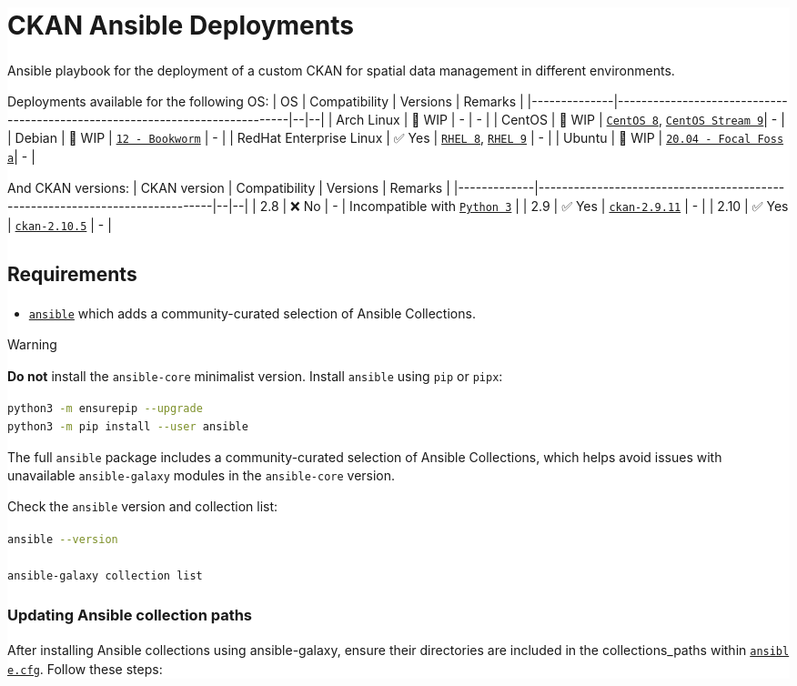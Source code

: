 # CKAN Ansible Deployments
Ansible playbook for the deployment of a custom CKAN for spatial data management in different environments.

Deployments available for the following OS:
| OS | Compatibility                                                                | Versions | Remarks |
|--------------|-----------------------------------------------------------------------------|--|--|
| Arch Linux           | 🚧 WIP |        -                                                   | - |
| CentOS           | 🚧 WIP | [`CentOS 8`](https://www.centos.org/download/), [`CentOS Stream 9`](https://centos.org/stream9/)| - |
| Debian          | 🚧 WIP |  [`12 - Bookworm`](https://www.debian.org/releases/bookworm/)                                                       | - |
| RedHat Enterprise Linux         | ✅ Yes | [`RHEL 8`](https://access.redhat.com/documentation/en-us/red_hat_enterprise_linux/8), [`RHEL 9`](https://access.redhat.com/documentation/en-us/red_hat_enterprise_linux/9) | - |
| Ubuntu          | 🚧 WIP |  [`20.04 - Focal Fossa`](https://releases.ubuntu.com/20.04/)| - |


And CKAN versions:
| CKAN version | Compatibility                                                                 | Versions | Remarks |
|-------------|-----------------------------------------------------------------------------|--|--|
| 2.8          | ❌ No         |             -                                      | Incompatible with [`Python 3`](https://docs.ckan.org/en/2.9/maintaining/upgrading/upgrade-to-python3.html#upgrading-a-ckan-install-from-python-2-to-python-3) |
| 2.9          | ✅ Yes |  [`ckan-2.9.11`](https://docs.ckan.org/en/2.9/changelog.html#v-2-9-11-2024-03-13) | - |
| 2.10         | ✅ Yes |  [`ckan-2.10.5`](https://docs.ckan.org/en/2.10/changelog.html#v-2-10-5-2024-08-21) | - |


## Requirements
- [`ansible`](https://docs.ansible.com/ansible/latest/installation_guide/intro_installation.html) which adds a community-curated selection of Ansible Collections.

>[!WARNING]
> **Do not** install the `ansible-core` minimalist version. Install `ansible` using `pip` or `pipx`:
>    ```sh
>    python3 -m ensurepip --upgrade
>    python3 -m pip install --user ansible
>    ```
> 
> The full `ansible` package includes a community-curated selection of Ansible Collections, which helps avoid issues with unavailable `ansible-galaxy` modules in the `ansible-core` version.

Check the `ansible` version and collection list:
```sh
ansible --version

ansible-galaxy collection list 
```

### Updating Ansible collection paths
After installing Ansible collections using ansible-galaxy, ensure their directories are included in the collections_paths within [`ansible.cfg`](./playbook/ansible.cfg). Follow these steps:
